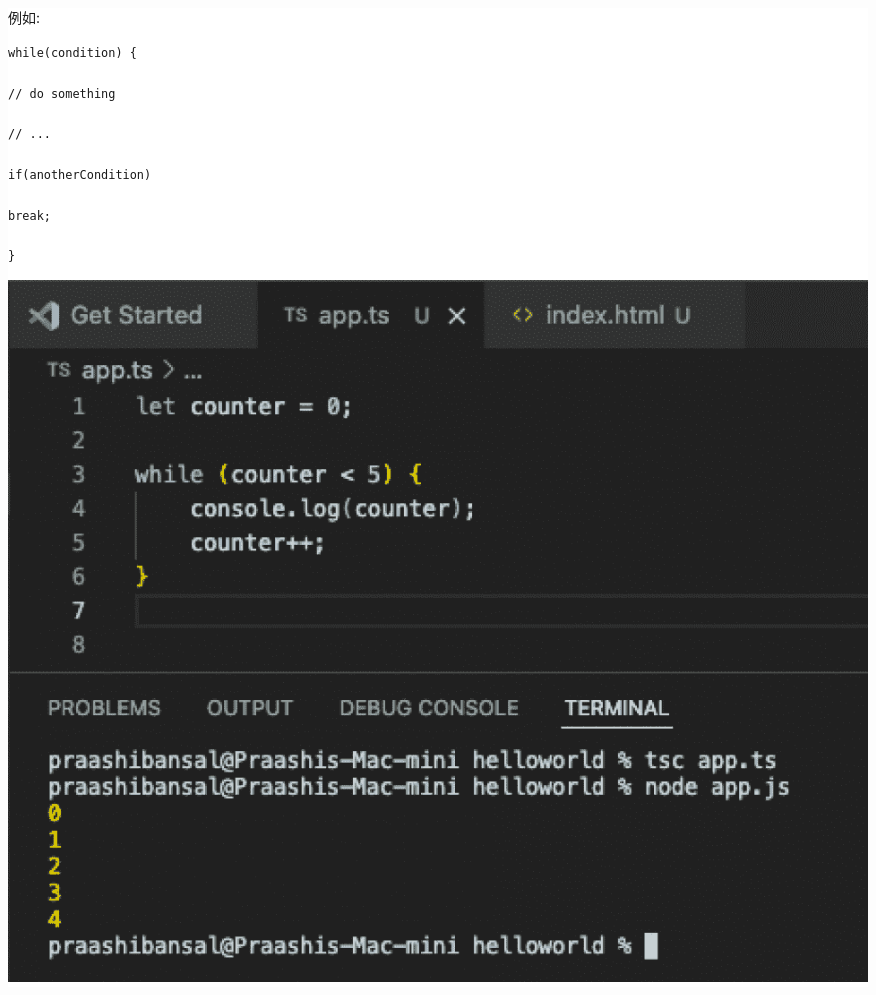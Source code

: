 例如:

```
while(condition) {

// do something

// ...

if(anotherCondition) 

break;

}
```

**![](img/67e1b1f5b24e5519f6f076c4593a8d12.png)**

